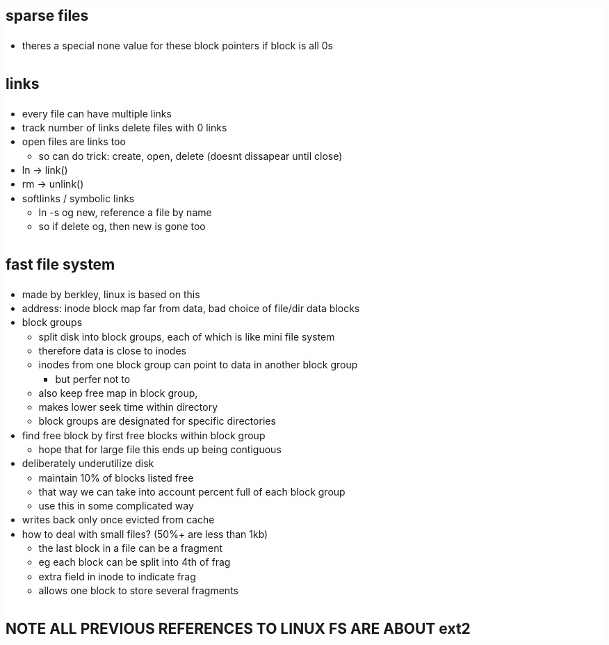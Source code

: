 
<a id="org333810d"></a>

## sparse files

-   theres a special none value for these block pointers if block is all 0s


<a id="org390097b"></a>

## links

-   every file can have multiple links
-   track number of links delete files with 0 links
-   open files are links too
    -   so can do trick: create, open, delete (doesnt dissapear until close)
-   ln -> link()
-   rm -> unlink()
-   softlinks / symbolic links
    -   ln -s og new, reference a file by name
    -   so if delete og, then new is gone too


<a id="org80ca697"></a>

## fast file system

-   made by berkley, linux is based on this
-   address: inode block map far from data, bad choice of file/dir data blocks
-   block groups
    -   split disk into block groups, each of which is like mini file system
    -   therefore data is close to inodes
    -   inodes from one block group can point to data in another block group
        -   but perfer not to
    -   also keep free map in block group,
    -   makes lower seek time within directory
    -   block groups are designated for specific directories
-   find free block by first free blocks within block group
    -   hope that for large file this ends up being contiguous
-   deliberately underutilize disk
    -   maintain 10% of blocks listed free
    -   that way we can take into account percent full of each block group
    -   use this in some complicated way
-   writes back only once evicted from cache
-   how to deal with small files? (50%+ are less than 1kb)
    -   the last block in a file can be a fragment
    -   eg each block can be split into 4th of frag
    -   extra field in inode to indicate frag
    -   allows one block to store several fragments


<a id="org8630881"></a>

## NOTE ALL PREVIOUS REFERENCES TO LINUX FS ARE ABOUT ext2
